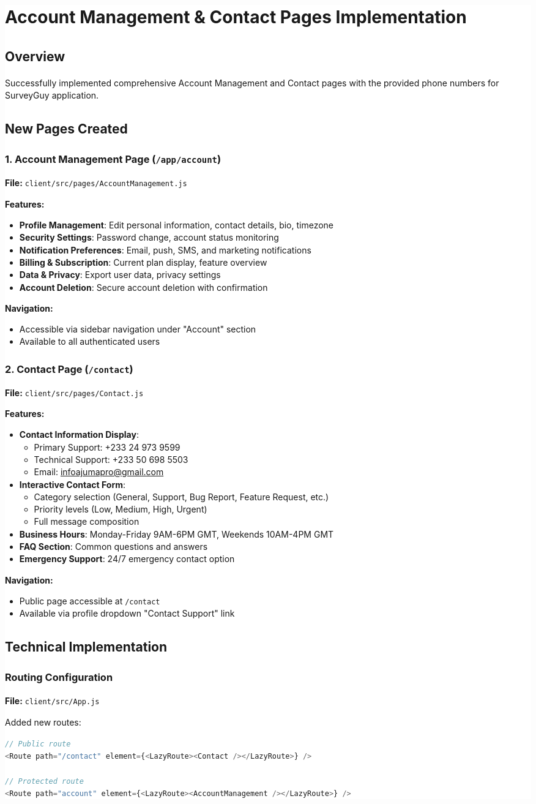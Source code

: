 # Account Management & Contact Pages Implementation

## Overview
Successfully implemented comprehensive Account Management and Contact pages with the provided phone numbers for SurveyGuy application.

## New Pages Created

### 1. Account Management Page (`/app/account`)
**File:** `client/src/pages/AccountManagement.js`

**Features:**
- **Profile Management**: Edit personal information, contact details, bio, timezone
- **Security Settings**: Password change, account status monitoring
- **Notification Preferences**: Email, push, SMS, and marketing notifications
- **Billing & Subscription**: Current plan display, feature overview
- **Data & Privacy**: Export user data, privacy settings
- **Account Deletion**: Secure account deletion with confirmation

**Navigation:**
- Accessible via sidebar navigation under "Account" section
- Available to all authenticated users

### 2. Contact Page (`/contact`)
**File:** `client/src/pages/Contact.js`

**Features:**
- **Contact Information Display**:
  - Primary Support: +233 24 973 9599
  - Technical Support: +233 50 698 5503
  - Email: infoajumapro@gmail.com
- **Interactive Contact Form**:
  - Category selection (General, Support, Bug Report, Feature Request, etc.)
  - Priority levels (Low, Medium, High, Urgent)
  - Full message composition
- **Business Hours**: Monday-Friday 9AM-6PM GMT, Weekends 10AM-4PM GMT
- **FAQ Section**: Common questions and answers
- **Emergency Support**: 24/7 emergency contact option

**Navigation:**
- Public page accessible at `/contact`
- Available via profile dropdown "Contact Support" link

## Technical Implementation

### Routing Configuration
**File:** `client/src/App.js`

Added new routes:
```javascript
// Public route
<Route path="/contact" element={<LazyRoute><Contact /></LazyRoute>} />

// Protected route
<Route path="account" element={<LazyRoute><AccountManagement /></LazyRoute>} />
```
